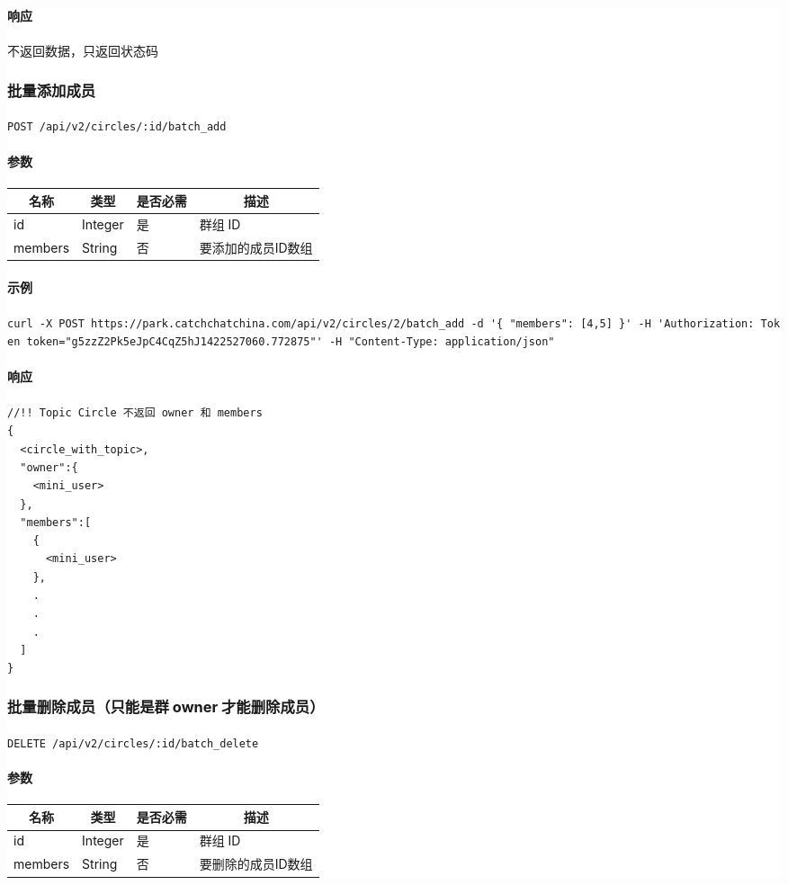 #### 响应

不返回数据，只返回状态码

### 批量添加成员

```
POST /api/v2/circles/:id/batch_add
```

#### 参数

| 名称 | 类型 | 是否必需 | 描述 |
|---|---|---|---|
| id | Integer | 是 | 群组 ID |
| members | String | 否 | 要添加的成员ID数组 |

#### 示例

```
curl -X POST https://park.catchchatchina.com/api/v2/circles/2/batch_add -d '{ "members": [4,5] }' -H 'Authorization: Token token="g5zzZ2Pk5eJpC4CqZ5hJ1422527060.772875"' -H "Content-Type: application/json"
```

#### 响应

```
//!! Topic Circle 不返回 owner 和 members
{
  <circle_with_topic>,
  "owner":{
    <mini_user>
  },
  "members":[
    {
      <mini_user>
    },
    .
    .
    .
  ]
}
```

### 批量删除成员（只能是群 owner 才能删除成员）

```
DELETE /api/v2/circles/:id/batch_delete
```

#### 参数

| 名称 | 类型 | 是否必需 | 描述 |
|---|---|---|---|
| id | Integer | 是 | 群组 ID |
| members | String | 否 | 要删除的成员ID数组 |
